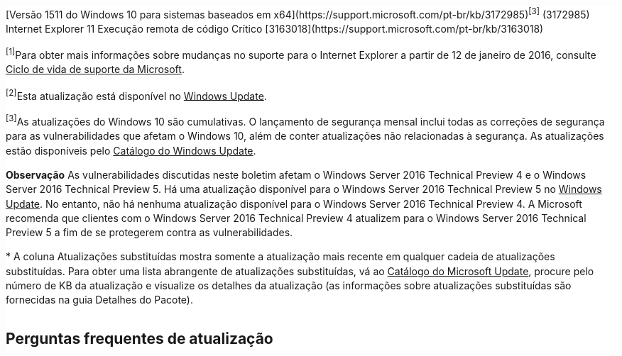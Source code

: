 </td>
</tr>
<tr>
<td style="border:1px solid black;">
[Versão 1511 do Windows 10 para sistemas baseados em x64](https://support.microsoft.com/pt-br/kb/3172985)<sup>[3]</sup>
(3172985)

</td>
<td style="border:1px solid black;">
Internet Explorer 11

</td>
<td style="border:1px solid black;">
Execução remota de código

</td>
<td style="border:1px solid black;">
Crítico

</td>
<td style="border:1px solid black;">
[3163018](https://support.microsoft.com/pt-br/kb/3163018)

</td>
</tr>
</table>
 
<sup>[1]</sup>Para obter mais informações sobre mudanças no suporte para o Internet Explorer a partir de 12 de janeiro de 2016, consulte [Ciclo de vida de suporte da Microsoft](https://support.microsoft.com/pt-br/lifecycle).

<sup>[2]</sup>Esta atualização está disponível no [Windows Update](http://go.microsoft.com/fwlink/?linkid=21130).

<sup>[3]</sup>As atualizações do Windows 10 são cumulativas. O lançamento de segurança mensal inclui todas as correções de segurança para as vulnerabilidades que afetam o Windows 10, além de conter atualizações não relacionadas à segurança. As atualizações estão disponíveis pelo [Catálogo do Windows Update](http://catalog.update.microsoft.com/v7/site/home.aspx).

**Observação** As vulnerabilidades discutidas neste boletim afetam o Windows Server 2016 Technical Preview 4 e o Windows Server 2016 Technical Preview 5. Há uma atualização disponível para o Windows Server 2016 Technical Preview 5 no [Windows Update](http://go.microsoft.com/fwlink/?linkid=21130). No entanto, não há nenhuma atualização disponível para o Windows Server 2016 Technical Preview 4. A Microsoft recomenda que clientes com o Windows Server 2016 Technical Preview 4 atualizem para o Windows Server 2016 Technical Preview 5 a fim de se protegerem contra as vulnerabilidades.

\* A coluna Atualizações substituídas mostra somente a atualização mais recente em qualquer cadeia de atualizações substituídas. Para obter uma lista abrangente de atualizações substituídas, vá ao [Catálogo do Microsoft Update](http://catalog.update.microsoft.com/v7/site/home.aspx), procure pelo número de KB da atualização e visualize os detalhes da atualização (as informações sobre atualizações substituídas são fornecidas na guia Detalhes do Pacote).

Perguntas frequentes de atualização
-----------------------------------
